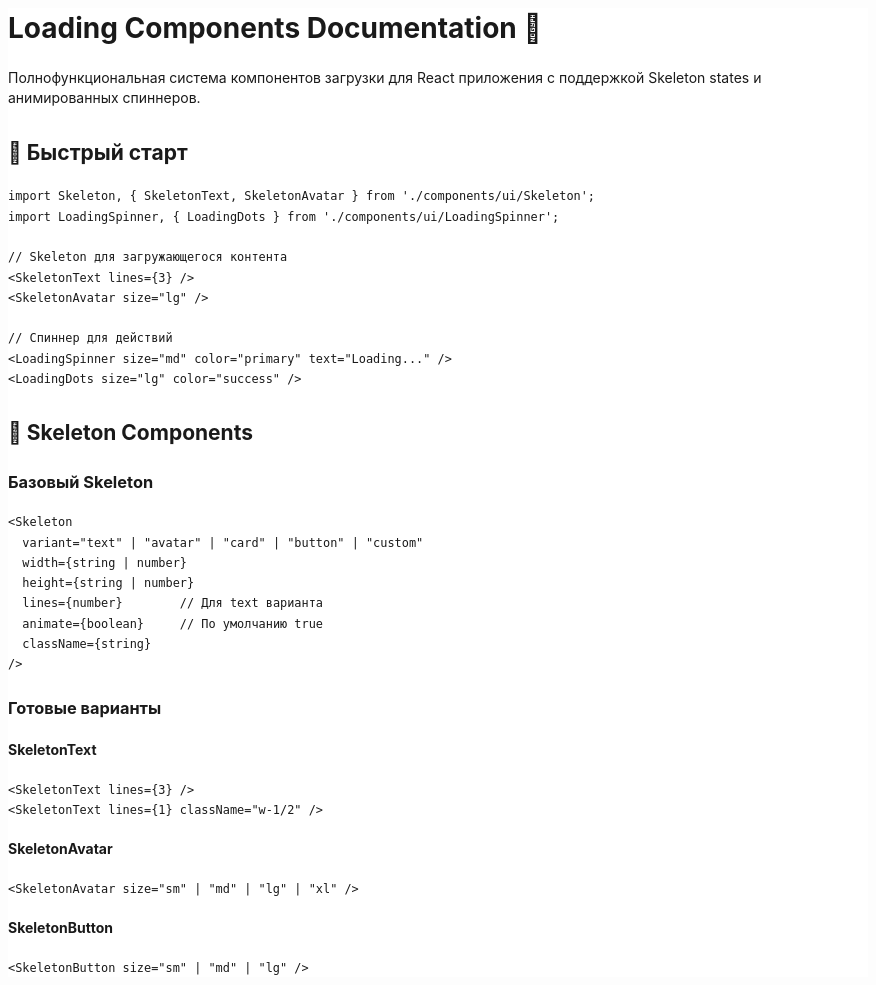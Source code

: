 # Loading Components Documentation 🔄

Полнофункциональная система компонентов загрузки для React приложения с поддержкой Skeleton states и анимированных спиннеров.

## 🚀 Быстрый старт

```tsx
import Skeleton, { SkeletonText, SkeletonAvatar } from './components/ui/Skeleton';
import LoadingSpinner, { LoadingDots } from './components/ui/LoadingSpinner';

// Skeleton для загружающегося контента
<SkeletonText lines={3} />
<SkeletonAvatar size="lg" />

// Спиннер для действий
<LoadingSpinner size="md" color="primary" text="Loading..." />
<LoadingDots size="lg" color="success" />
```

## 🦴 Skeleton Components

### Базовый Skeleton

```tsx
<Skeleton 
  variant="text" | "avatar" | "card" | "button" | "custom"
  width={string | number}
  height={string | number}
  lines={number}        // Для text варианта
  animate={boolean}     // По умолчанию true
  className={string}
/>
```

### Готовые варианты

#### SkeletonText
```tsx
<SkeletonText lines={3} />
<SkeletonText lines={1} className="w-1/2" />
```

#### SkeletonAvatar
```tsx
<SkeletonAvatar size="sm" | "md" | "lg" | "xl" />
```

#### SkeletonButton
```tsx
<SkeletonButton size="sm" | "md" | "lg" />
```
